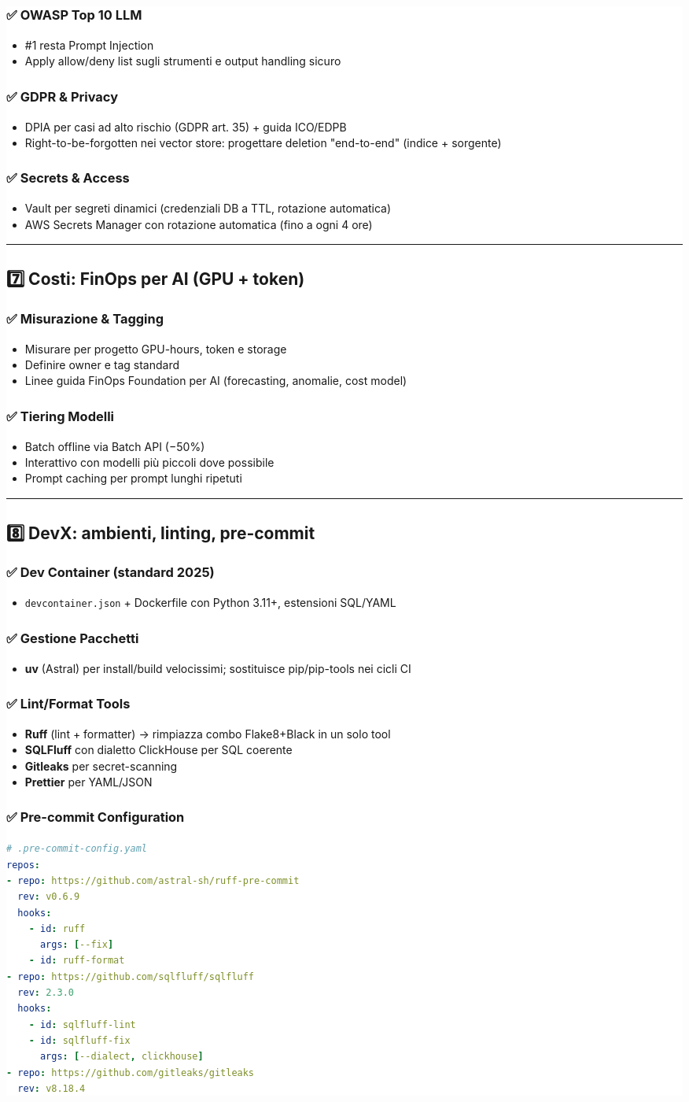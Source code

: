 ### ✅ OWASP Top 10 LLM
- #1 resta Prompt Injection
- Apply allow/deny list sugli strumenti e output handling sicuro

### ✅ GDPR & Privacy
- DPIA per casi ad alto rischio (GDPR art. 35) + guida ICO/EDPB
- Right-to-be-forgotten nei vector store: progettare deletion "end-to-end" (indice + sorgente)

### ✅ Secrets & Access
- Vault per segreti dinamici (credenziali DB a TTL, rotazione automatica)
- AWS Secrets Manager con rotazione automatica (fino a ogni 4 ore)

---

## 7️⃣ Costi: FinOps per AI (GPU + token)

### ✅ Misurazione & Tagging
- Misurare per progetto GPU-hours, token e storage
- Definire owner e tag standard
- Linee guida FinOps Foundation per AI (forecasting, anomalie, cost model)

### ✅ Tiering Modelli
- Batch offline via Batch API (−50%)
- Interattivo con modelli più piccoli dove possibile
- Prompt caching per prompt lunghi ripetuti

---

## 8️⃣ DevX: ambienti, linting, pre-commit

### ✅ Dev Container (standard 2025)
- `devcontainer.json` + Dockerfile con Python 3.11+, estensioni SQL/YAML

### ✅ Gestione Pacchetti
- **uv** (Astral) per install/build velocissimi; sostituisce pip/pip-tools nei cicli CI

### ✅ Lint/Format Tools
- **Ruff** (lint + formatter) → rimpiazza combo Flake8+Black in un solo tool
- **SQLFluff** con dialetto ClickHouse per SQL coerente
- **Gitleaks** per secret-scanning
- **Prettier** per YAML/JSON

### ✅ Pre-commit Configuration

```yaml
# .pre-commit-config.yaml
repos:
- repo: https://github.com/astral-sh/ruff-pre-commit
  rev: v0.6.9
  hooks:
    - id: ruff
      args: [--fix]
    - id: ruff-format
- repo: https://github.com/sqlfluff/sqlfluff
  rev: 2.3.0
  hooks:
    - id: sqlfluff-lint
    - id: sqlfluff-fix
      args: [--dialect, clickhouse]
- repo: https://github.com/gitleaks/gitleaks
  rev: v8.18.4
```